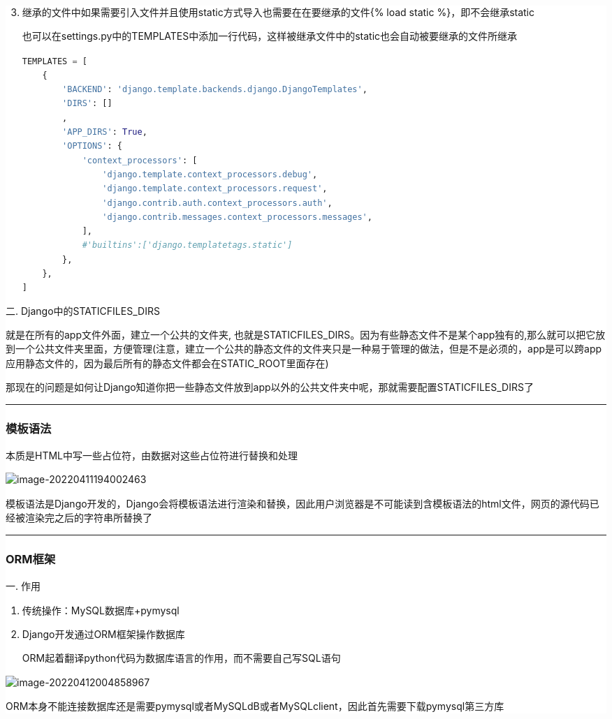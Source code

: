 3. 继承的文件中如果需要引入文件并且使用static方式导入也需要在在要继承的文件{% load static %}，即不会继承static

   也可以在settings.py中的TEMPLATES中添加一行代码，这样被继承文件中的static也会自动被要继承的文件所继承

   ```python
   TEMPLATES = [
       {
           'BACKEND': 'django.template.backends.django.DjangoTemplates',
           'DIRS': []
           ,
           'APP_DIRS': True,
           'OPTIONS': {
               'context_processors': [
                   'django.template.context_processors.debug',
                   'django.template.context_processors.request',
                   'django.contrib.auth.context_processors.auth',
                   'django.contrib.messages.context_processors.messages',
               ],
               #'builtins':['django.templatetags.static'] 
           },
       },
   ]
   ```


二. Django中的STATICFILES_DIRS

就是在所有的app文件外面，建立一个公共的文件夹, 也就是STATICFILES_DIRS。因为有些静态文件不是某个app独有的,那么就可以把它放到一个公共文件夹里面，方便管理(注意，建立一个公共的静态文件的文件夹只是一种易于管理的做法，但是不是必须的，app是可以跨app应用静态文件的，因为最后所有的静态文件都会在STATIC_ROOT里面存在) 

那现在的问题是如何让Django知道你把一些静态文件放到app以外的公共文件夹中呢，那就需要配置STATICFILES_DIRS了

***

### 模板语法

本质是HTML中写一些占位符，由数据对这些占位符进行替换和处理

![image-20220411194002463](C:\Users\yueya\Nutstore\1\我的坚果云\graph\image-20220411194002463.png)

模板语法是Django开发的，Django会将模板语法进行渲染和替换，因此用户浏览器是不可能读到含模板语法的html文件，网页的源代码已经被渲染完之后的字符串所替换了

***

### ORM框架

一. 作用

1. 传统操作：MySQL数据库+pymysql

2. Django开发通过ORM框架操作数据库

   ORM起着翻译python代码为数据库语言的作用，而不需要自己写SQL语句

![image-20220412004858967](C:\Users\yueya\Nutstore\1\我的坚果云\graph\image-20220412004858967.png)

ORM本身不能连接数据库还是需要pymysql或者MySQLdB或者MySQLclient，因此首先需要下载pymysql第三方库
